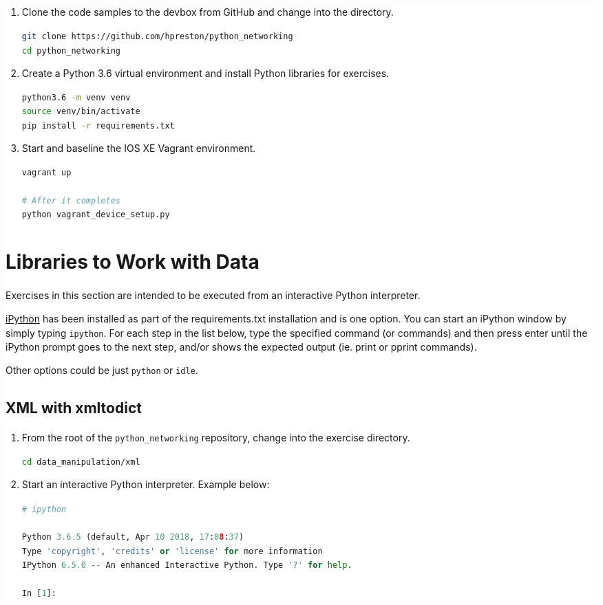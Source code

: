 1. Clone the code samples to the devbox from GitHub and change into the directory. 

    ```bash
    git clone https://github.com/hpreston/python_networking
    cd python_networking
    ```

1. Create a Python 3.6 virtual environment and install Python libraries for exercises.  

    ```bash
    python3.6 -m venv venv
    source venv/bin/activate 
    pip install -r requirements.txt
    ```

1. Start and baseline the IOS XE Vagrant environment.  
    
    ```bash
    vagrant up 
    
    # After it completes
    python vagrant_device_setup.py
    ```
    
# Libraries to Work with Data
Exercises in this section are intended to be executed from an interactive Python interpreter.  

[iPython](https://ipython.org) has been installed as part of the requirements.txt installation and is one option.  You can start an iPython window by simply typing `ipython`.  For each step in the list below, type the specified command (or commands) and then press enter until the iPython prompt goes to the next step, and/or shows the expected output (ie. print or pprint commands).

Other options could be just `python` or `idle`.

## XML with xmltodict 
1. From the root of the `python_networking` repository, change into the exercise directory.  

    ```bash
    cd data_manipulation/xml
    ```

1. Start an interactive Python interpreter.  Example below:

    ```python
    # ipython
    
    Python 3.6.5 (default, Apr 10 2018, 17:08:37)
    Type 'copyright', 'credits' or 'license' for more information
    IPython 6.5.0 -- An enhanced Interactive Python. Type '?' for help.
    
    In [1]:
    ```
